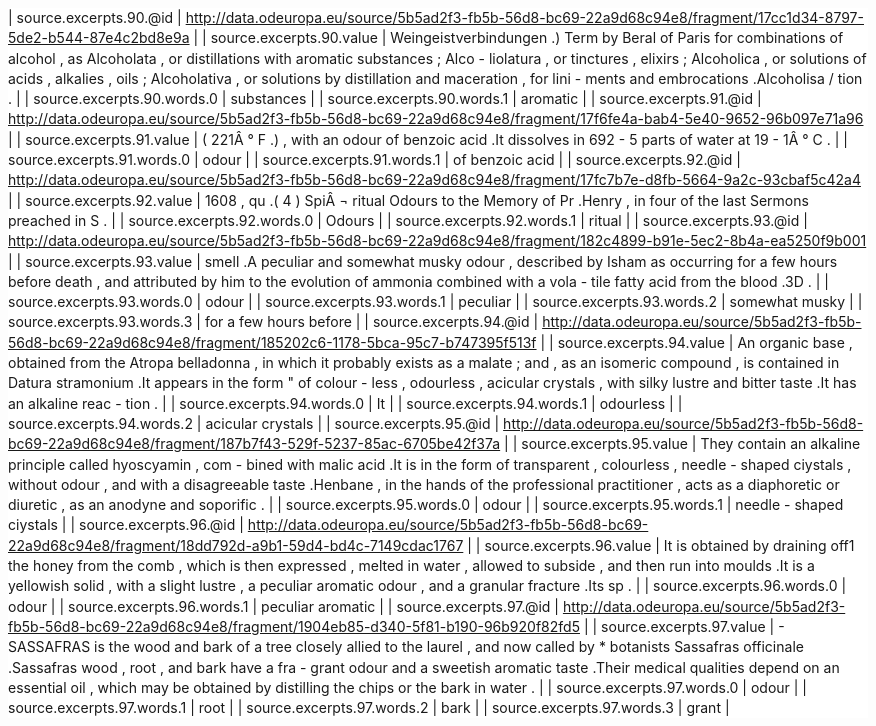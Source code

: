 | source.excerpts.90.@id | http://data.odeuropa.eu/source/5b5ad2f3-fb5b-56d8-bc69-22a9d68c94e8/fragment/17cc1d34-8797-5de2-b544-87e4c2bd8e9a |
| source.excerpts.90.value | Weingeistverbindungen .) Term by Beral of Paris for combinations of alcohol , as Alcoholata , or distillations with aromatic substances ; Alco - liolatura , or tinctures , elixirs ; Alcoholica , or solutions of acids , alkalies , oils ; Alcoholativa , or solutions by distillation and maceration , for lini - ments and embrocations .Alcoholisa / tion . |
| source.excerpts.90.words.0 | substances |
| source.excerpts.90.words.1 | aromatic |
| source.excerpts.91.@id | http://data.odeuropa.eu/source/5b5ad2f3-fb5b-56d8-bc69-22a9d68c94e8/fragment/17f6fe4a-bab4-5e40-9652-96b097e71a96 |
| source.excerpts.91.value | ( 221Â ° F .) , with an odour of benzoic acid .It dissolves in 692 - 5 parts of water at 19 - 1Â ° C . |
| source.excerpts.91.words.0 | odour |
| source.excerpts.91.words.1 | of benzoic acid |
| source.excerpts.92.@id | http://data.odeuropa.eu/source/5b5ad2f3-fb5b-56d8-bc69-22a9d68c94e8/fragment/17fc7b7e-d8fb-5664-9a2c-93cbaf5c42a4 |
| source.excerpts.92.value | 1608 , qu .( 4 ) SpiÂ ¬ ritual Odours to the Memory of Pr .Henry , in four of the last Sermons preached in S . |
| source.excerpts.92.words.0 | Odours |
| source.excerpts.92.words.1 | ritual |
| source.excerpts.93.@id | http://data.odeuropa.eu/source/5b5ad2f3-fb5b-56d8-bc69-22a9d68c94e8/fragment/182c4899-b91e-5ec2-8b4a-ea5250f9b001 |
| source.excerpts.93.value | smell .A peculiar and somewhat musky odour , described by Isham as occurring for a few hours before death , and attributed by him to the evolution of ammonia combined with a vola - tile fatty acid from the blood .3D . |
| source.excerpts.93.words.0 | odour |
| source.excerpts.93.words.1 | peculiar |
| source.excerpts.93.words.2 | somewhat musky |
| source.excerpts.93.words.3 | for a few hours before |
| source.excerpts.94.@id | http://data.odeuropa.eu/source/5b5ad2f3-fb5b-56d8-bc69-22a9d68c94e8/fragment/185202c6-1178-5bca-95c7-b747395f513f |
| source.excerpts.94.value | An organic base , obtained from the Atropa belladonna , in which it probably exists as a malate ; and , as an isomeric compound , is contained in Datura stramonium .It appears in the form " of colour - less , odourless , acicular crystals , with silky lustre and bitter taste .It has an alkaline reac - tion . |
| source.excerpts.94.words.0 | It |
| source.excerpts.94.words.1 | odourless |
| source.excerpts.94.words.2 | acicular crystals |
| source.excerpts.95.@id | http://data.odeuropa.eu/source/5b5ad2f3-fb5b-56d8-bc69-22a9d68c94e8/fragment/187b7f43-529f-5237-85ac-6705be42f37a |
| source.excerpts.95.value | They contain an alkaline principle called hyoscyamin , com - bined with malic acid .It is in the form of transparent , colourless , needle - shaped ciystals , without odour , and with a disagreeable taste .Henbane , in the hands of the professional practitioner , acts as a diaphoretic or diuretic , as an anodyne and soporific . |
| source.excerpts.95.words.0 | odour |
| source.excerpts.95.words.1 | needle - shaped ciystals |
| source.excerpts.96.@id | http://data.odeuropa.eu/source/5b5ad2f3-fb5b-56d8-bc69-22a9d68c94e8/fragment/18dd792d-a9b1-59d4-bd4c-7149cdac1767 |
| source.excerpts.96.value | It is obtained by draining off1 the honey from the comb , which is then expressed , melted in water , allowed to subside , and then run into moulds .It is a yellowish solid , with a slight lustre , a peculiar aromatic odour , and a granular fracture .Its sp . |
| source.excerpts.96.words.0 | odour |
| source.excerpts.96.words.1 | peculiar aromatic |
| source.excerpts.97.@id | http://data.odeuropa.eu/source/5b5ad2f3-fb5b-56d8-bc69-22a9d68c94e8/fragment/1904eb85-d340-5f81-b190-96b920f82fd5 |
| source.excerpts.97.value | - SASSAFRAS is the wood and bark of a tree closely allied to the laurel , and now called by * botanists Sassafras officinale .Sassafras wood , root , and bark have a fra - grant odour and a sweetish aromatic taste .Their medical qualities depend on an essential oil , which may be obtained by distilling the chips or the bark in water . |
| source.excerpts.97.words.0 | odour |
| source.excerpts.97.words.1 | root |
| source.excerpts.97.words.2 | bark |
| source.excerpts.97.words.3 | grant |